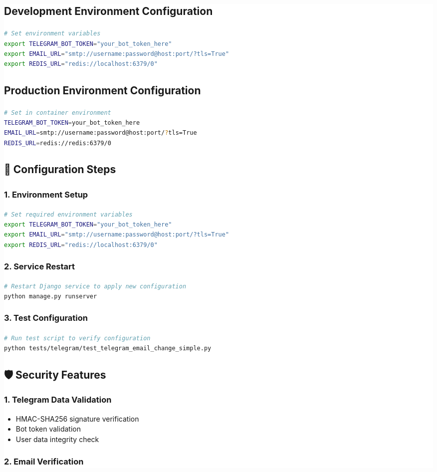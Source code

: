 ## Development Environment Configuration

```bash
# Set environment variables
export TELEGRAM_BOT_TOKEN="your_bot_token_here"
export EMAIL_URL="smtp://username:password@host:port/?tls=True"
export REDIS_URL="redis://localhost:6379/0"
```

## Production Environment Configuration

```bash
# Set in container environment
TELEGRAM_BOT_TOKEN=your_bot_token_here
EMAIL_URL=smtp://username:password@host:port/?tls=True
REDIS_URL=redis://redis:6379/0
```

## 🔧 Configuration Steps

### 1. Environment Setup

```bash
# Set required environment variables
export TELEGRAM_BOT_TOKEN="your_bot_token_here"
export EMAIL_URL="smtp://username:password@host:port/?tls=True"
export REDIS_URL="redis://localhost:6379/0"
```

### 2. Service Restart

```bash
# Restart Django service to apply new configuration
python manage.py runserver
```

### 3. Test Configuration

```bash
# Run test script to verify configuration
python tests/telegram/test_telegram_email_change_simple.py
```

## 🛡️ Security Features

### 1. Telegram Data Validation

- HMAC-SHA256 signature verification
- Bot token validation
- User data integrity check

### 2. Email Verification
